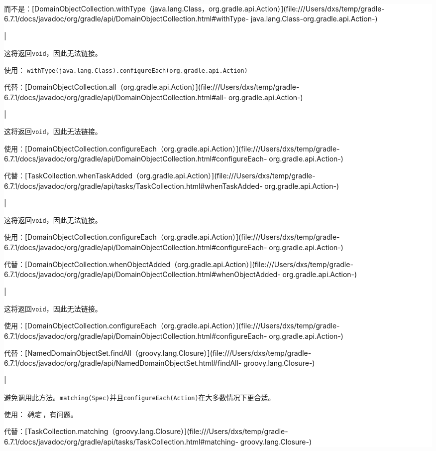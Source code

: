 而不是：[DomainObjectCollection.withType（java.lang.Class，org.gradle.api.Action）](file:///Users/dxs/temp/gradle-6.7.1/docs/javadoc/org/gradle/api/DomainObjectCollection.html#withType-
java.lang.Class-org.gradle.api.Action-)

|

这将返回`void`，因此无法链接。  
  
使用： `withType(java.lang.Class).configureEach(org.gradle.api.Action)`  
  
代替：[DomainObjectCollection.all（org.gradle.api.Action）](file:///Users/dxs/temp/gradle-6.7.1/docs/javadoc/org/gradle/api/DomainObjectCollection.html#all-
org.gradle.api.Action-)

|

这将返回`void`，因此无法链接。  
  
使用：[DomainObjectCollection.configureEach（org.gradle.api.Action）](file:///Users/dxs/temp/gradle-6.7.1/docs/javadoc/org/gradle/api/DomainObjectCollection.html#configureEach-
org.gradle.api.Action-)  
  
代替：[TaskCollection.whenTaskAdded（org.gradle.api.Action）](file:///Users/dxs/temp/gradle-6.7.1/docs/javadoc/org/gradle/api/tasks/TaskCollection.html#whenTaskAdded-
org.gradle.api.Action-)

|

这将返回`void`，因此无法链接。  
  
使用：[DomainObjectCollection.configureEach（org.gradle.api.Action）](file:///Users/dxs/temp/gradle-6.7.1/docs/javadoc/org/gradle/api/DomainObjectCollection.html#configureEach-
org.gradle.api.Action-)  
  
代替：[DomainObjectCollection.whenObjectAdded（org.gradle.api.Action）](file:///Users/dxs/temp/gradle-6.7.1/docs/javadoc/org/gradle/api/DomainObjectCollection.html#whenObjectAdded-
org.gradle.api.Action-)

|

这将返回`void`，因此无法链接。  
  
使用：[DomainObjectCollection.configureEach（org.gradle.api.Action）](file:///Users/dxs/temp/gradle-6.7.1/docs/javadoc/org/gradle/api/DomainObjectCollection.html#configureEach-
org.gradle.api.Action-)  
  
代替：[NamedDomainObjectSet.findAll（groovy.lang.Closure）](file:///Users/dxs/temp/gradle-6.7.1/docs/javadoc/org/gradle/api/NamedDomainObjectSet.html#findAll-
groovy.lang.Closure-)

|

避免调用此方法。`matching(Spec)`并且`configureEach(Action)`在大多数情况下更合适。  
  
使用： _确定_ ，有问题。  
  
代替：[TaskCollection.matching（groovy.lang.Closure）](file:///Users/dxs/temp/gradle-6.7.1/docs/javadoc/org/gradle/api/tasks/TaskCollection.html#matching-
groovy.lang.Closure-)
